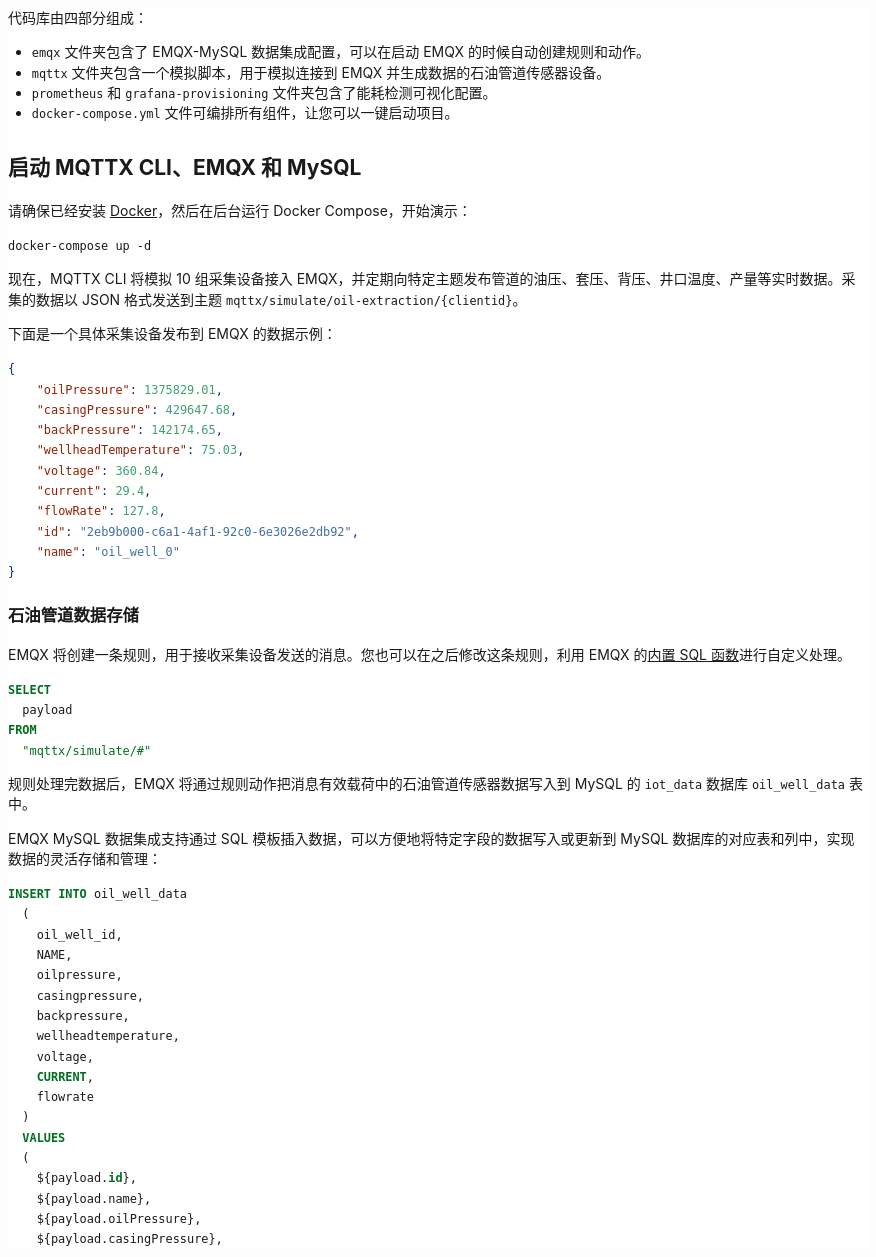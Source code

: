 代码库由四部分组成：

- `emqx` 文件夹包含了 EMQX-MySQL 数据集成配置，可以在启动 EMQX 的时候自动创建规则和动作。
- `mqttx` 文件夹包含一个模拟脚本，用于模拟连接到 EMQX 并生成数据的石油管道传感器设备。
- `prometheus` 和 `grafana-provisioning` 文件夹包含了能耗检测可视化配置。
- `docker-compose.yml` 文件可编排所有组件，让您可以一键启动项目。

## 启动 MQTTX CLI、EMQX 和 MySQL

请确保已经安装 [Docker](https://www.docker.com/)，然后在后台运行 Docker Compose，开始演示：

```shell
docker-compose up -d
```

现在，MQTTX CLI 将模拟 10 组采集设备接入 EMQX，并定期向特定主题发布管道的油压、套压、背压、井口温度、产量等实时数据。采集的数据以 JSON 格式发送到主题 `mqttx/simulate/oil-extraction/{clientid}`。

下面是一个具体采集设备发布到 EMQX 的数据示例：

```json
{
    "oilPressure": 1375829.01,
    "casingPressure": 429647.68,
    "backPressure": 142174.65,
    "wellheadTemperature": 75.03,
    "voltage": 360.84,
    "current": 29.4,
    "flowRate": 127.8,
    "id": "2eb9b000-c6a1-4af1-92c0-6e3026e2db92",
    "name": "oil_well_0"
}
```

### 石油管道数据存储

EMQX 将创建一条规则，用于接收采集设备发送的消息。您也可以在之后修改这条规则，利用 EMQX 的[内置 SQL 函数](https://docs.emqx.com/en/enterprise/v5.4/data-integration/rule-sql-builtin-functions.html)进行自定义处理。

```sql
SELECT
  payload
FROM
  "mqttx/simulate/#"
```

规则处理完数据后，EMQX 将通过规则动作把消息有效载荷中的石油管道传感器数据写入到 MySQL 的 `iot_data` 数据库 `oil_well_data` 表中。

EMQX MySQL 数据集成支持通过 SQL 模板插入数据，可以方便地将特定字段的数据写入或更新到 MySQL 数据库的对应表和列中，实现数据的灵活存储和管理：

```sql
INSERT INTO oil_well_data
  (
    oil_well_id,
    NAME,
    oilpressure,
    casingpressure,
    backpressure,
    wellheadtemperature,
    voltage,
    CURRENT,
    flowrate
  )
  VALUES
  (
    ${payload.id},
    ${payload.name},
    ${payload.oilPressure},
    ${payload.casingPressure},
```